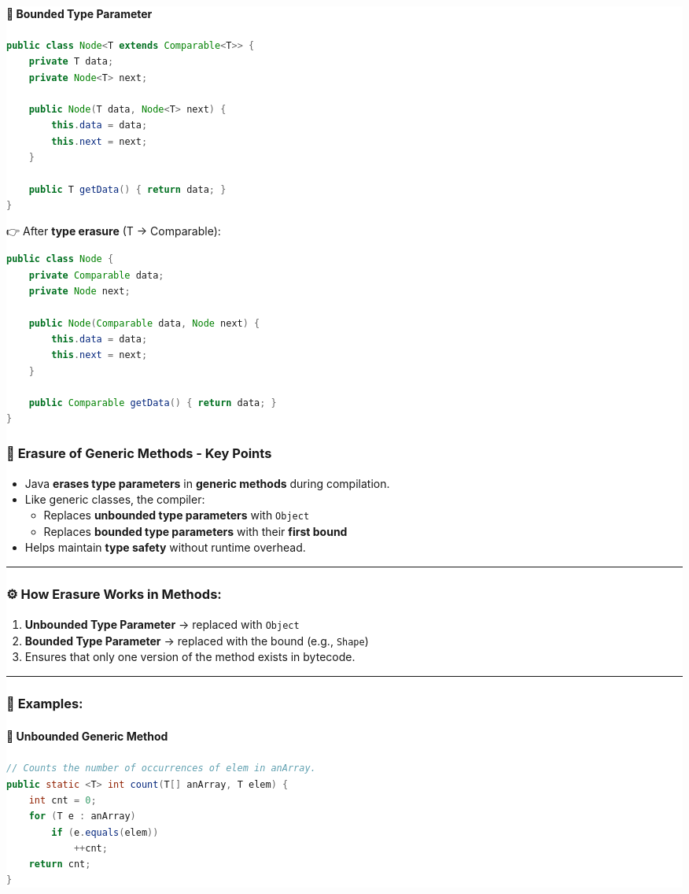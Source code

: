 
#### 🔹 **Bounded Type Parameter**
```java
public class Node<T extends Comparable<T>> {
    private T data;
    private Node<T> next;

    public Node(T data, Node<T> next) {
        this.data = data;
        this.next = next;
    }

    public T getData() { return data; }
}
```

👉 After **type erasure** (T → Comparable):
```java
public class Node {
    private Comparable data;
    private Node next;

    public Node(Comparable data, Node next) {
        this.data = data;
        this.next = next;
    }

    public Comparable getData() { return data; }
}
```


### 🧠 **Erasure of Generic Methods - Key Points**

- Java **erases type parameters** in **generic methods** during compilation.
- Like generic classes, the compiler:
  - Replaces **unbounded type parameters** with `Object`
  - Replaces **bounded type parameters** with their **first bound**
- Helps maintain **type safety** without runtime overhead.

---

### ⚙️ **How Erasure Works in Methods:**

1. **Unbounded Type Parameter** → replaced with `Object`
2. **Bounded Type Parameter** → replaced with the bound (e.g., `Shape`)
3. Ensures that only one version of the method exists in bytecode.

---

### 📌 **Examples:**

#### 🔹 **Unbounded Generic Method**
```java
// Counts the number of occurrences of elem in anArray.
public static <T> int count(T[] anArray, T elem) {
    int cnt = 0;
    for (T e : anArray)
        if (e.equals(elem))
            ++cnt;
    return cnt;
}
```
